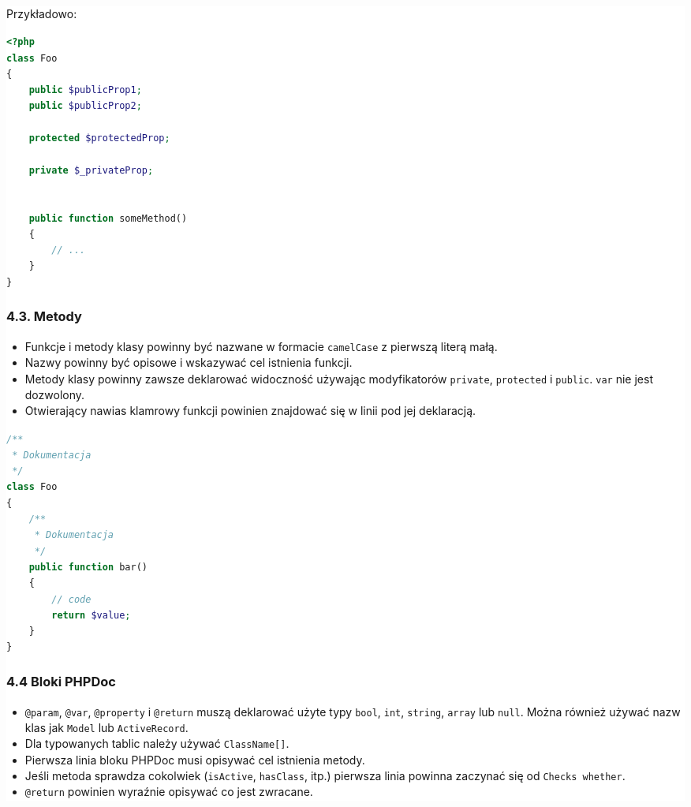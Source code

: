 Przykładowo:

```php
<?php
class Foo
{
    public $publicProp1;
    public $publicProp2;

    protected $protectedProp;

    private $_privateProp;


    public function someMethod()
    {
        // ...
    }
}
```

### 4.3. Metody

- Funkcje i metody klasy powinny być nazwane w formacie `camelCase` z pierwszą literą małą.
- Nazwy powinny być opisowe i wskazywać cel istnienia funkcji.
- Metody klasy powinny zawsze deklarować widoczność używając modyfikatorów `private`, `protected` i `public`. `var` nie jest dozwolony.
- Otwierający nawias klamrowy funkcji powinien znajdować się w linii pod jej deklaracją.

```php
/**
 * Dokumentacja
 */
class Foo
{
    /**
     * Dokumentacja
     */
    public function bar()
    {
        // code
        return $value;
    }
}
```

### 4.4 Bloki PHPDoc

 - `@param`, `@var`, `@property` i `@return` muszą deklarować użyte typy `bool`, `int`, `string`, `array` lub `null`.
   Można również używać nazw klas jak `Model` lub `ActiveRecord`.
 - Dla typowanych tablic należy używać `ClassName[]`.
 - Pierwsza linia bloku PHPDoc musi opisywać cel istnienia metody.
 - Jeśli metoda sprawdza cokolwiek (`isActive`, `hasClass`, itp.) pierwsza linia powinna zaczynać się od `Checks whether`.
 - `@return` powinien wyraźnie opisywać co jest zwracane.
